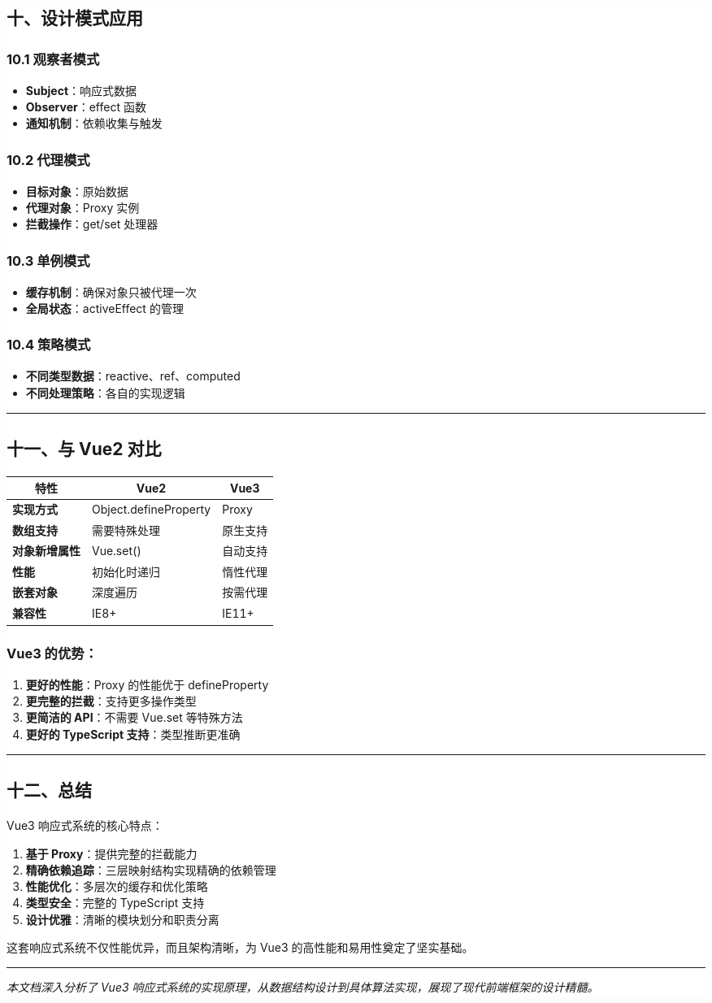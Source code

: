 
## 十、设计模式应用

### 10.1 观察者模式

- **Subject**：响应式数据
- **Observer**：effect 函数
- **通知机制**：依赖收集与触发

### 10.2 代理模式

- **目标对象**：原始数据
- **代理对象**：Proxy 实例
- **拦截操作**：get/set 处理器

### 10.3 单例模式

- **缓存机制**：确保对象只被代理一次
- **全局状态**：activeEffect 的管理

### 10.4 策略模式

- **不同类型数据**：reactive、ref、computed
- **不同处理策略**：各自的实现逻辑

---

## 十一、与 Vue2 对比

| 特性 | Vue2 | Vue3 |
|------|------|------|
| **实现方式** | Object.defineProperty | Proxy |
| **数组支持** | 需要特殊处理 | 原生支持 |
| **对象新增属性** | Vue.set() | 自动支持 |
| **性能** | 初始化时递归 | 惰性代理 |
| **嵌套对象** | 深度遍历 | 按需代理 |
| **兼容性** | IE8+ | IE11+ |

### Vue3 的优势：

1. **更好的性能**：Proxy 的性能优于 defineProperty
2. **更完整的拦截**：支持更多操作类型
3. **更简洁的 API**：不需要 Vue.set 等特殊方法
4. **更好的 TypeScript 支持**：类型推断更准确

---

## 十二、总结

Vue3 响应式系统的核心特点：

1. **基于 Proxy**：提供完整的拦截能力
2. **精确依赖追踪**：三层映射结构实现精确的依赖管理
3. **性能优化**：多层次的缓存和优化策略
4. **类型安全**：完整的 TypeScript 支持
5. **设计优雅**：清晰的模块划分和职责分离

这套响应式系统不仅性能优异，而且架构清晰，为 Vue3 的高性能和易用性奠定了坚实基础。

---

*本文档深入分析了 Vue3 响应式系统的实现原理，从数据结构设计到具体算法实现，展现了现代前端框架的设计精髓。*